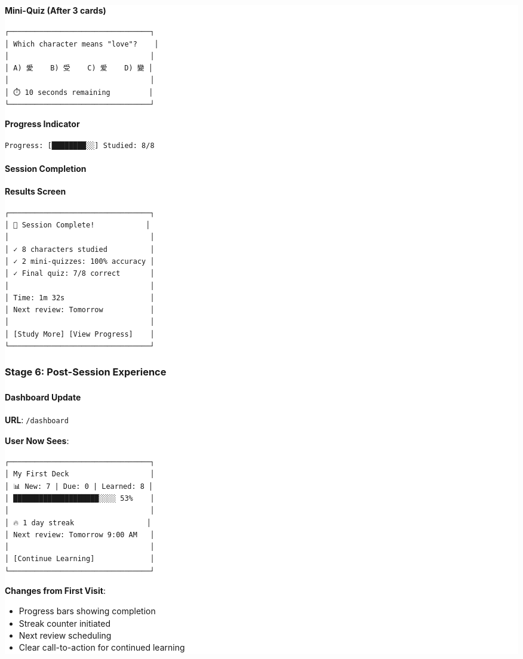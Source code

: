 **Mini-Quiz (After 3 cards)**
```
┌─────────────────────────────────┐
│ Which character means "love"?    │
│                                 │
│ A) 愛    B) 受    C) 爱    D) 變 │
│                                 │
│ ⏱️ 10 seconds remaining         │
└─────────────────────────────────┘
```

**Progress Indicator**
```
Progress: [████████░░] Studied: 8/8
```

#### Session Completion

**Results Screen**
```
┌─────────────────────────────────┐
│ 🎉 Session Complete!            │
│                                 │
│ ✓ 8 characters studied          │
│ ✓ 2 mini-quizzes: 100% accuracy │
│ ✓ Final quiz: 7/8 correct       │
│                                 │
│ Time: 1m 32s                    │
│ Next review: Tomorrow           │
│                                 │
│ [Study More] [View Progress]    │
└─────────────────────────────────┘
```

### Stage 6: Post-Session Experience

#### Dashboard Update
**URL**: `/dashboard`

**User Now Sees**:
```
┌─────────────────────────────────┐
│ My First Deck                   │
│ 📊 New: 7 | Due: 0 | Learned: 8 │
│ ████████████████████░░░░ 53%    │
│                                 │
│ 🔥 1 day streak                 │
│ Next review: Tomorrow 9:00 AM   │
│                                 │
│ [Continue Learning]             │
└─────────────────────────────────┘
```

**Changes from First Visit**:
- Progress bars showing completion
- Streak counter initiated
- Next review scheduling
- Clear call-to-action for continued learning
